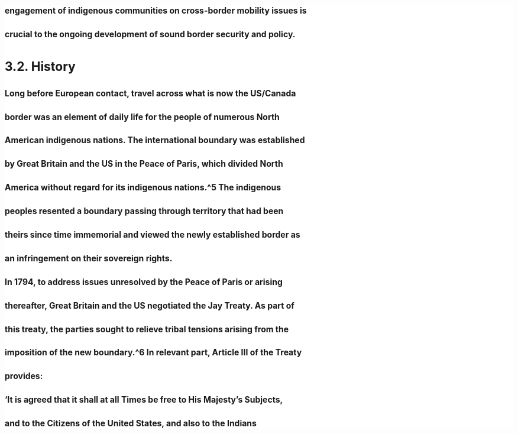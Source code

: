 #### engagement of indigenous communities on cross-border mobility issues is

#### crucial to the ongoing development of sound border security and policy.

## 3.2. History

#### Long before European contact, travel across what is now the US/Canada

#### border was an element of daily life for the people of numerous North

#### American indigenous nations. The international boundary was established

#### by Great Britain and the US in the Peace of Paris, which divided North

#### America without regard for its indigenous nations.^5 The indigenous

#### peoples resented a boundary passing through territory that had been

#### theirs since time immemorial and viewed the newly established border as

#### an infringement on their sovereign rights.

#### In 1794, to address issues unresolved by the Peace of Paris or arising

#### thereafter, Great Britain and the US negotiated the Jay Treaty. As part of

#### this treaty, the parties sought to relieve tribal tensions arising from the

#### imposition of the new boundary.^6 In relevant part, Article III of the Treaty

#### provides:

#### ‘It is agreed that it shall at all Times be free to His Majesty’s Subjects,

#### and to the Citizens of the United States, and also to the Indians
